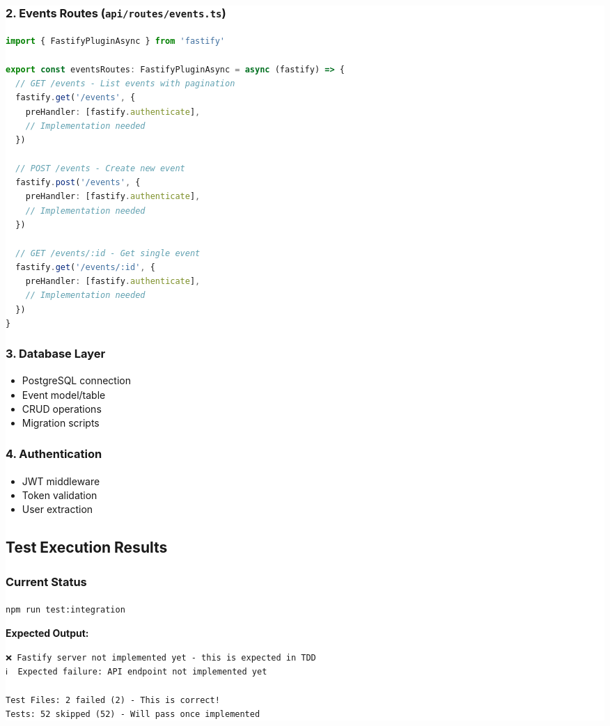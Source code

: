 ### 2. Events Routes (`api/routes/events.ts`)
```typescript
import { FastifyPluginAsync } from 'fastify'

export const eventsRoutes: FastifyPluginAsync = async (fastify) => {
  // GET /events - List events with pagination
  fastify.get('/events', {
    preHandler: [fastify.authenticate],
    // Implementation needed
  })

  // POST /events - Create new event  
  fastify.post('/events', {
    preHandler: [fastify.authenticate], 
    // Implementation needed
  })

  // GET /events/:id - Get single event
  fastify.get('/events/:id', {
    preHandler: [fastify.authenticate],
    // Implementation needed  
  })
}
```

### 3. Database Layer
- PostgreSQL connection
- Event model/table
- CRUD operations
- Migration scripts

### 4. Authentication
- JWT middleware
- Token validation  
- User extraction

## Test Execution Results

### Current Status
```bash
npm run test:integration
```

**Expected Output:**
```
❌ Fastify server not implemented yet - this is expected in TDD
ℹ️  Expected failure: API endpoint not implemented yet

Test Files: 2 failed (2) - This is correct!
Tests: 52 skipped (52) - Will pass once implemented
```
